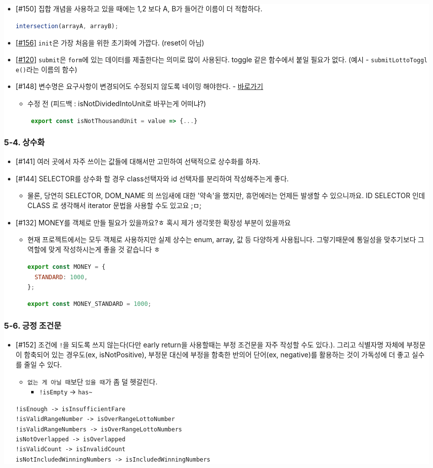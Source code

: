 - [#150] 집합 개념을 사용하고 있을 때에는 1,2 보다 A, B가 들어간 이름이 더 적합하다.

  ```js
  intersection(arrayA, arrayB);
  ```

- [[#156]](https://github.com/woowacourse/javascript-lotto/pull/156#discussion_r820520699) `init`은 가장 처음을 위한 초기화에 가깝다. (reset이 아님)

- [[#120]](https://github.com/woowacourse/javascript-lotto/pull/120#discussion_r817495192) `submit`은 `form`에 있는 데이터를 제출한다는 의미로 많이 사용된다. toggle 같은 함수에서 붙일 필요가 없다. (예시 - `submitLottoToggle()`라는 이름의 함수)

- [#148] 변수명은 요구사항이 변경되어도 수정되지 않도록 네이밍 해야한다. - [바로가기](https://github.com/woowacourse/javascript-lotto/pull/148/files/027ff954b472b18deb84a8365466096f4b947fee#r820450287)

  - 수정 전 (피드백 : isNotDividedIntoUnit로 바꾸는게 어떠냐?)
    ```javascript
     export const isNotThousandUnit = value => {...}
    ```

### 5-4. 상수화

- [#141] 여러 곳에서 자주 쓰이는 값들에 대해서만 고민하여 선택적으로 상수화를 하자.
- [#144] SELECTOR를 상수화 할 경우 class선택자와 id 선택자를 분리하여 작성해주는게 좋다.

  - 물론, 당연히 SELECTOR, DOM_NAME 의 쓰임새에 대한 '약속'을 했지만, 휴먼에러는 언제든 발생할 수 있으니까요.
    ID SELECTOR 인데 CLASS 로 생각해서 iterator 문법을 사용할 수도 있고요 ;ㅁ;

- [#132] MONEY를 객체로 만들 필요가 있을까요?ㅎ 혹시 제가 생각못한 확장성 부분이 있을까요

  - 현재 프로젝트에서는 모두 객체로 사용하지만 실제 상수는 enum, array, 값 등 다양하게 사용됩니다. 그렇기때문에 통일성을 맞추기보다 그 역할에 맞게 작성하시는게 좋을 것 같습니다 ㅎ

    ```js
    export const MONEY = {
      STANDARD: 1000,
    };
    ```

    ```js
    export const MONEY_STANDARD = 1000;
    ```

### 5-6. 긍정 조건문

- [#152] 조건에 `!`을 되도록 쓰지 않는다(다만 early return을 사용할때는 부정 조건문을 자주 작성할 수도 있다.). 그리고 식별자명 자체에 부정문이 함축되어 있는 경우도(ex, isNotPositive), 부정문 대신에 부정을 함축한 반의어 단어(ex, negative)를 활용하는 것이 가독성에 더 좋고 실수를 줄일 수 있다.

  - `없는 게 아닐 때`보단 `있을 때`가 좀 덜 헷갈린다.
    - `!isEmpty` -> `has~`

  ```plain
  !isEnough -> isInsufficientFare
  !isValidRangeNumber -> isOverRangeLottoNumber
  !isValidRangeNumbers -> isOverRangeLottoNumbers
  isNotOverlapped -> isOverlapped
  !isValidCount -> isInvalidCount
  isNotIncludedWinningNumbers -> isIncludedWinningNumbers
  ```
